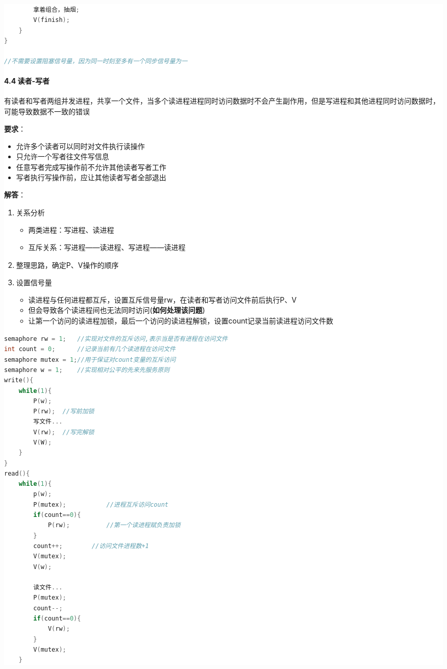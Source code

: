 ```C
        拿着组合，抽烟;
        V(finish);
    }
}

//不需要设置阻塞信号量，因为同一时刻至多有一个同步信号量为一
```

#### 4.4 读者-写者

有读者和写者两组并发进程，共享一个文件，当多个读进程进程同时访问数据时不会产生副作用，但是写进程和其他进程同时访问数据时，可能导致数据不一致的错误

**要求**：

- 允许多个读者可以同时对文件执行读操作
- 只允许一个写者往文件写信息
- 任意写者完成写操作前不允许其他读者写者工作
- 写者执行写操作前，应让其他读者写者全部退出

**解答**：

1. 关系分析

    - 两类进程：写进程、读进程

    - 互斥关系：写进程——读进程、写进程——读进程

2. 整理思路，确定P、V操作的顺序

3. 设置信号量

    - 读进程与任何进程都互斥，设置互斥信号量rw，在读者和写者访问文件前后执行P、V
    - 但会导致各个读进程间也无法同时访问(**如何处理该问题**)
    - 让第一个访问的读进程加锁，最后一个访问的读进程解锁，设置count记录当前读进程访问文件数

```C
semaphore rw = 1;	//实现对文件的互斥访问,表示当是否有进程在访问文件
int count = 0;		//记录当前有几个读进程在访问文件
semaphore mutex = 1;//用于保证对count变量的互斥访问
semaphore w	= 1;	//实现相对公平的先来先服务原则
write(){
	while(1){
        P(w);
		P(rw);	//写前加锁
		写文件...
		V(rw); 	//写完解锁
        V(W);  
	}
}
read(){
    while(1){
        p(w);
        P(mutex);			//进程互斥访问count
        if(count==0){
            P(rw);		 	//第一个读进程赋负责加锁
        }
        count++;		//访问文件进程数+1
        V(mutex);
        V(w);
        
        读文件...
        P(mutex);
        count--;   
        if(count==0){
            V(rw);
        }
        V(mutex);
    }
```